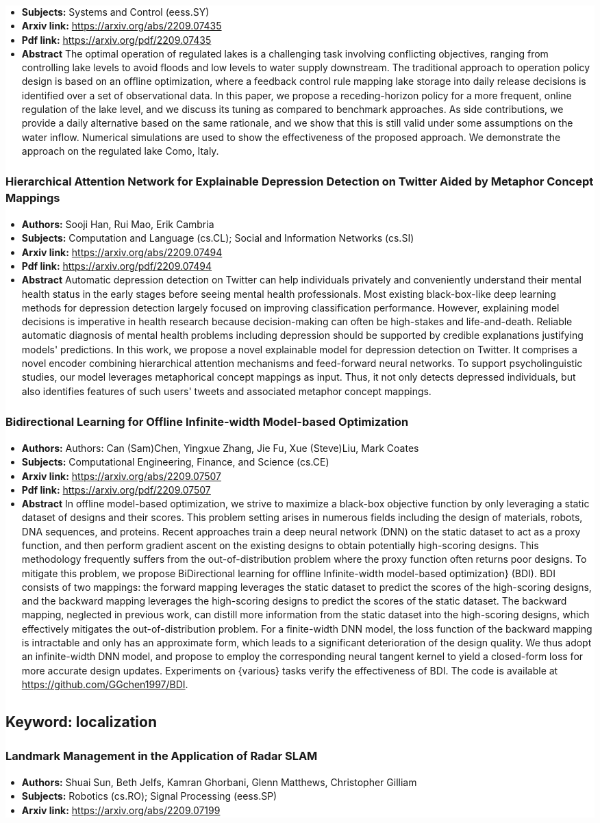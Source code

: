  - **Subjects:** Systems and Control (eess.SY)
 - **Arxiv link:** https://arxiv.org/abs/2209.07435
 - **Pdf link:** https://arxiv.org/pdf/2209.07435
 - **Abstract**
 The optimal operation of regulated lakes is a challenging task involving conflicting objectives, ranging from controlling lake levels to avoid floods and low levels to water supply downstream. The traditional approach to operation policy design is based on an offline optimization, where a feedback control rule mapping lake storage into daily release decisions is identified over a set of observational data. In this paper, we propose a receding-horizon policy for a more frequent, online regulation of the lake level, and we discuss its tuning as compared to benchmark approaches. As side contributions, we provide a daily alternative based on the same rationale, and we show that this is still valid under some assumptions on the water inflow. Numerical simulations are used to show the effectiveness of the proposed approach. We demonstrate the approach on the regulated lake Como, Italy.
### Hierarchical Attention Network for Explainable Depression Detection on  Twitter Aided by Metaphor Concept Mappings
 - **Authors:** Sooji Han, Rui Mao, Erik Cambria
 - **Subjects:** Computation and Language (cs.CL); Social and Information Networks (cs.SI)
 - **Arxiv link:** https://arxiv.org/abs/2209.07494
 - **Pdf link:** https://arxiv.org/pdf/2209.07494
 - **Abstract**
 Automatic depression detection on Twitter can help individuals privately and conveniently understand their mental health status in the early stages before seeing mental health professionals. Most existing black-box-like deep learning methods for depression detection largely focused on improving classification performance. However, explaining model decisions is imperative in health research because decision-making can often be high-stakes and life-and-death. Reliable automatic diagnosis of mental health problems including depression should be supported by credible explanations justifying models' predictions. In this work, we propose a novel explainable model for depression detection on Twitter. It comprises a novel encoder combining hierarchical attention mechanisms and feed-forward neural networks. To support psycholinguistic studies, our model leverages metaphorical concept mappings as input. Thus, it not only detects depressed individuals, but also identifies features of such users' tweets and associated metaphor concept mappings.
### Bidirectional Learning for Offline Infinite-width Model-based  Optimization
 - **Authors:** Authors: Can (Sam)Chen, Yingxue Zhang, Jie Fu, Xue (Steve)Liu, Mark Coates
 - **Subjects:** Computational Engineering, Finance, and Science (cs.CE)
 - **Arxiv link:** https://arxiv.org/abs/2209.07507
 - **Pdf link:** https://arxiv.org/pdf/2209.07507
 - **Abstract**
 In offline model-based optimization, we strive to maximize a black-box objective function by only leveraging a static dataset of designs and their scores. This problem setting arises in numerous fields including the design of materials, robots, DNA sequences, and proteins. Recent approaches train a deep neural network (DNN) on the static dataset to act as a proxy function, and then perform gradient ascent on the existing designs to obtain potentially high-scoring designs. This methodology frequently suffers from the out-of-distribution problem where the proxy function often returns poor designs. To mitigate this problem, we propose BiDirectional learning for offline Infinite-width model-based optimization} (BDI). BDI consists of two mappings: the forward mapping leverages the static dataset to predict the scores of the high-scoring designs, and the backward mapping leverages the high-scoring designs to predict the scores of the static dataset. The backward mapping, neglected in previous work, can distill more information from the static dataset into the high-scoring designs, which effectively mitigates the out-of-distribution problem. For a finite-width DNN model, the loss function of the backward mapping is intractable and only has an approximate form, which leads to a significant deterioration of the design quality. We thus adopt an infinite-width DNN model, and propose to employ the corresponding neural tangent kernel to yield a closed-form loss for more accurate design updates. Experiments on {various} tasks verify the effectiveness of BDI. The code is available at https://github.com/GGchen1997/BDI.
## Keyword: localization
### Landmark Management in the Application of Radar SLAM
 - **Authors:** Shuai Sun, Beth Jelfs, Kamran Ghorbani, Glenn Matthews, Christopher Gilliam
 - **Subjects:** Robotics (cs.RO); Signal Processing (eess.SP)
 - **Arxiv link:** https://arxiv.org/abs/2209.07199